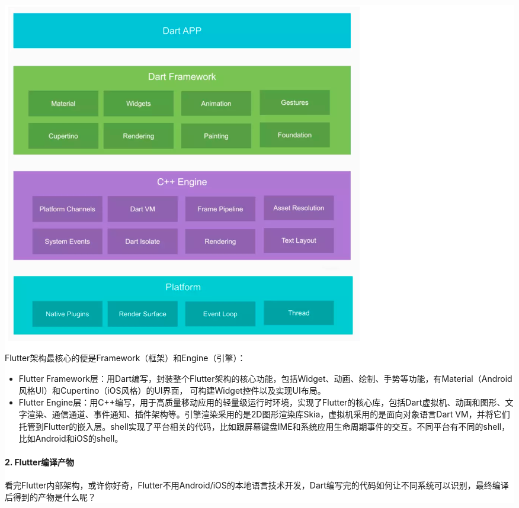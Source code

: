 ![](pic/flutter架构2.png)

Flutter架构最核心的便是Framework（框架）和Engine（引擎）：

- Flutter Framework层：用Dart编写，封装整个Flutter架构的核心功能，包括Widget、动画、绘制、手势等功能，有Material（Android风格UI）和Cupertino（iOS风格）的UI界面， 可构建Widget控件以及实现UI布局。
- Flutter Engine层：用C++编写，用于高质量移动应用的轻量级运行时环境，实现了Flutter的核心库，包括Dart虚拟机、动画和图形、文字渲染、通信通道、事件通知、插件架构等。引擎渲染采用的是2D图形渲染库Skia，虚拟机采用的是面向对象语言Dart VM，并将它们托管到Flutter的嵌入层。shell实现了平台相关的代码，比如跟屏幕键盘IME和系统应用生命周期事件的交互。不同平台有不同的shell，比如Android和iOS的shell。

#### 2. Flutter编译产物

看完Flutter内部架构，或许你好奇，Flutter不用Android/iOS的本地语言技术开发，Dart编写完的代码如何让不同系统可以识别，最终编译后得到的产物是什么呢？
